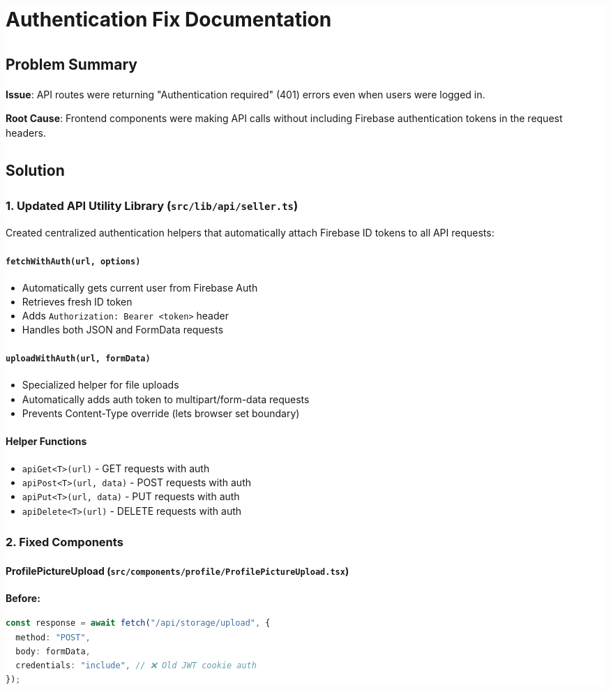 # Authentication Fix Documentation

## Problem Summary

**Issue**: API routes were returning "Authentication required" (401) errors even when users were logged in.

**Root Cause**: Frontend components were making API calls without including Firebase authentication tokens in the request headers.

## Solution

### 1. Updated API Utility Library (`src/lib/api/seller.ts`)

Created centralized authentication helpers that automatically attach Firebase ID tokens to all API requests:

#### **`fetchWithAuth(url, options)`**

- Automatically gets current user from Firebase Auth
- Retrieves fresh ID token
- Adds `Authorization: Bearer <token>` header
- Handles both JSON and FormData requests

#### **`uploadWithAuth(url, formData)`**

- Specialized helper for file uploads
- Automatically adds auth token to multipart/form-data requests
- Prevents Content-Type override (lets browser set boundary)

#### **Helper Functions**

- `apiGet<T>(url)` - GET requests with auth
- `apiPost<T>(url, data)` - POST requests with auth
- `apiPut<T>(url, data)` - PUT requests with auth
- `apiDelete<T>(url)` - DELETE requests with auth

### 2. Fixed Components

#### **ProfilePictureUpload** (`src/components/profile/ProfilePictureUpload.tsx`)

**Before:**

```typescript
const response = await fetch("/api/storage/upload", {
  method: "POST",
  body: formData,
  credentials: "include", // ❌ Old JWT cookie auth
});
```
